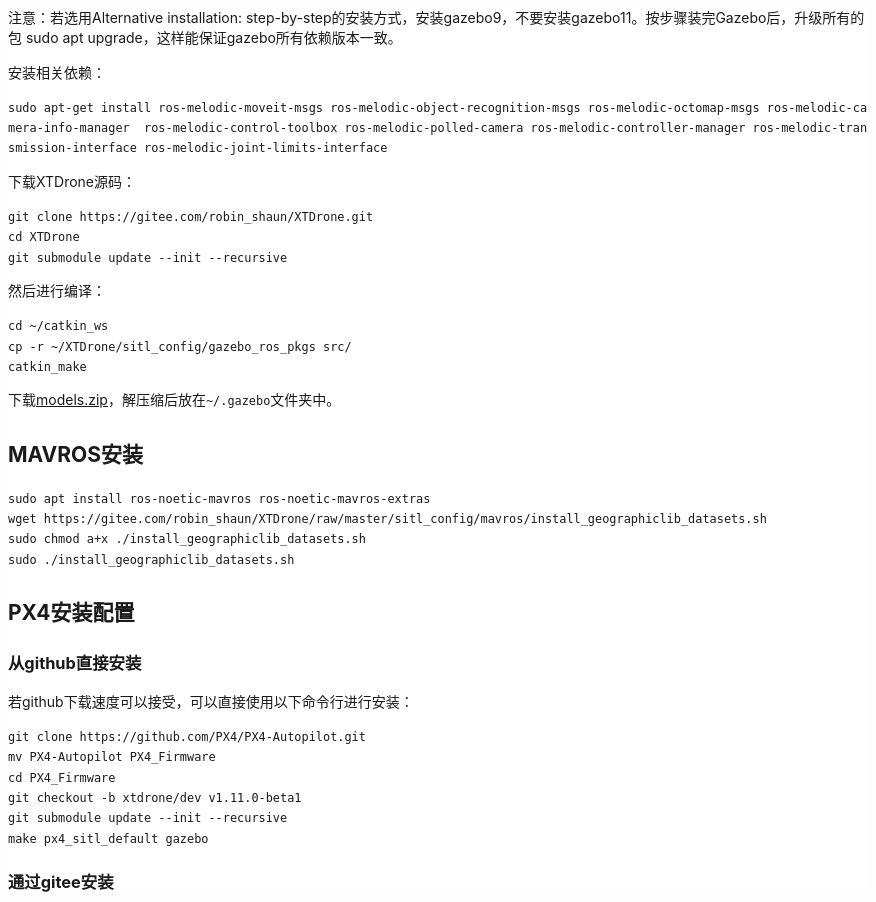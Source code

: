 注意：若选用Alternative installation: step-by-step的安装方式，安装gazebo9，不要安装gazebo11。按步骤装完Gazebo后，升级所有的包 sudo apt upgrade，这样能保证gazebo所有依赖版本一致。

安装相关依赖：

```shell
sudo apt-get install ros-melodic-moveit-msgs ros-melodic-object-recognition-msgs ros-melodic-octomap-msgs ros-melodic-camera-info-manager  ros-melodic-control-toolbox ros-melodic-polled-camera ros-melodic-controller-manager ros-melodic-transmission-interface ros-melodic-joint-limits-interface
```

下载XTDrone源码：

```shell
git clone https://gitee.com/robin_shaun/XTDrone.git
cd XTDrone
git submodule update --init --recursive
```

然后进行编译：

```shell
cd ~/catkin_ws
cp -r ~/XTDrone/sitl_config/gazebo_ros_pkgs src/
catkin_make
```

下载[models.zip](https://www.yuque.com/attachments/yuque/0/2021/zip/985678/1614564736994-3ac600e4-75fc-44ef-9cf5-3f1c3f0c8679.zip)，解压缩后放在`~/.gazebo`文件夹中。

## MAVROS安装

```shell
sudo apt install ros-noetic-mavros ros-noetic-mavros-extras
wget https://gitee.com/robin_shaun/XTDrone/raw/master/sitl_config/mavros/install_geographiclib_datasets.sh
sudo chmod a+x ./install_geographiclib_datasets.sh
sudo ./install_geographiclib_datasets.sh
```

## PX4安装配置

### 从github直接安装

若github下载速度可以接受，可以直接使用以下命令行进行安装：

```shell
git clone https://github.com/PX4/PX4-Autopilot.git
mv PX4-Autopilot PX4_Firmware
cd PX4_Firmware
git checkout -b xtdrone/dev v1.11.0-beta1
git submodule update --init --recursive
make px4_sitl_default gazebo
```

### 通过gitee安装
